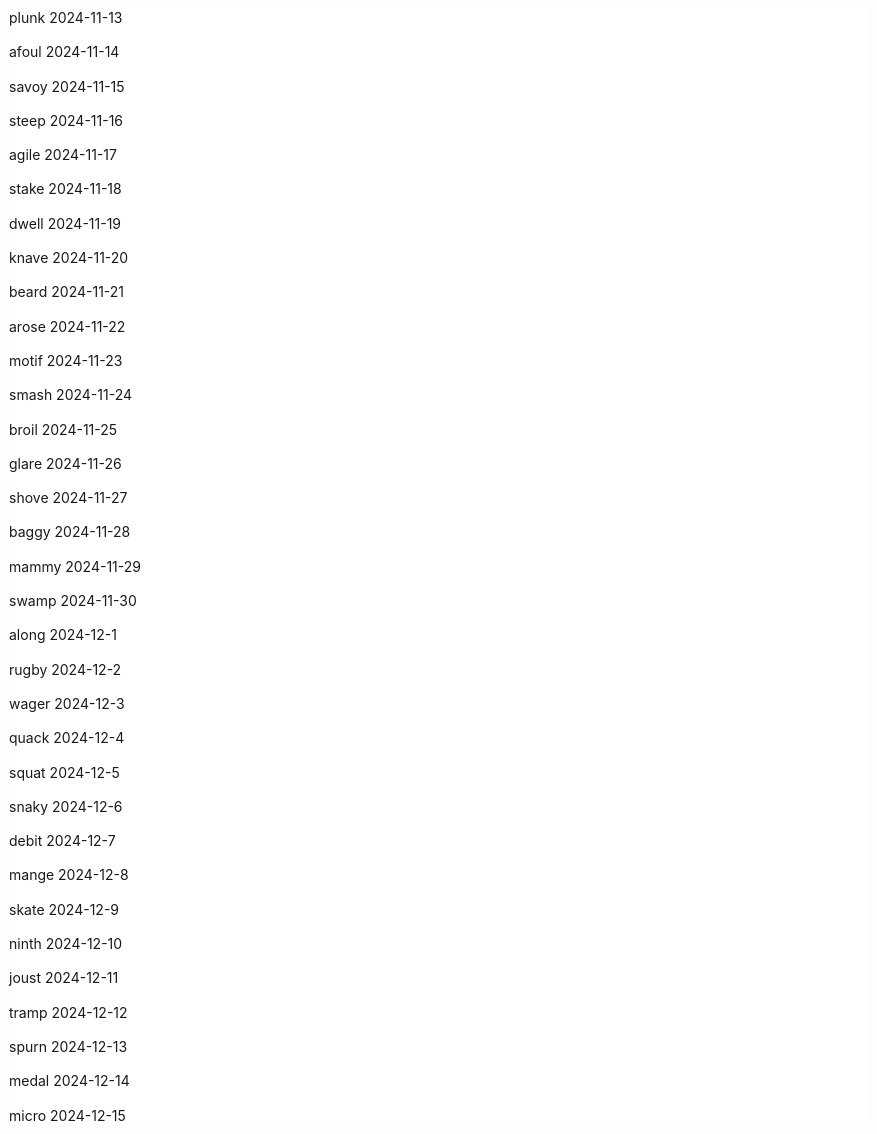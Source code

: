 plunk  2024-11-13

afoul  2024-11-14

savoy  2024-11-15

steep  2024-11-16

agile  2024-11-17

stake  2024-11-18

dwell  2024-11-19

knave  2024-11-20

beard  2024-11-21

arose  2024-11-22

motif  2024-11-23

smash  2024-11-24

broil  2024-11-25

glare  2024-11-26

shove  2024-11-27

baggy  2024-11-28

mammy  2024-11-29

swamp  2024-11-30

along  2024-12-1

rugby  2024-12-2

wager  2024-12-3

quack  2024-12-4

squat  2024-12-5

snaky  2024-12-6

debit  2024-12-7

mange  2024-12-8

skate  2024-12-9

ninth  2024-12-10

joust  2024-12-11

tramp  2024-12-12

spurn  2024-12-13

medal  2024-12-14

micro  2024-12-15
